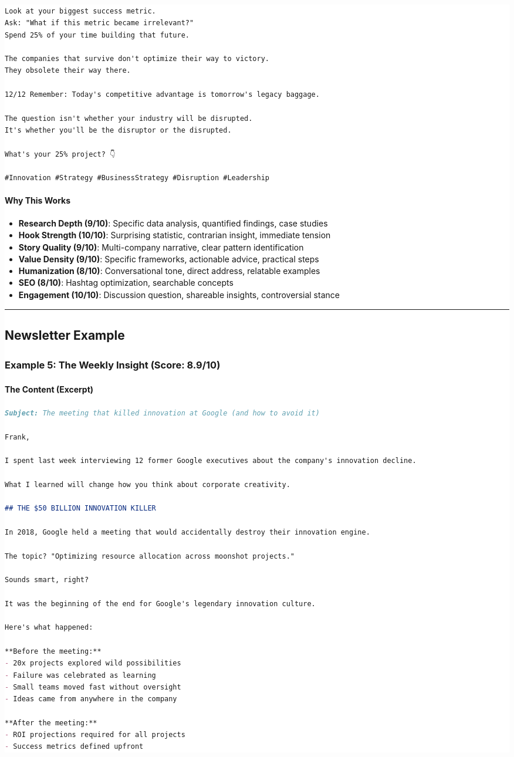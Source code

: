 ```
Look at your biggest success metric.
Ask: "What if this metric became irrelevant?"
Spend 25% of your time building that future.

The companies that survive don't optimize their way to victory.
They obsolete their way there.

12/12 Remember: Today's competitive advantage is tomorrow's legacy baggage.

The question isn't whether your industry will be disrupted.
It's whether you'll be the disruptor or the disrupted.

What's your 25% project? 👇

#Innovation #Strategy #BusinessStrategy #Disruption #Leadership
```

#### Why This Works
- **Research Depth (9/10)**: Specific data analysis, quantified findings, case studies
- **Hook Strength (10/10)**: Surprising statistic, contrarian insight, immediate tension
- **Story Quality (9/10)**: Multi-company narrative, clear pattern identification
- **Value Density (9/10)**: Specific frameworks, actionable advice, practical steps
- **Humanization (8/10)**: Conversational tone, direct address, relatable examples
- **SEO (8/10)**: Hashtag optimization, searchable concepts
- **Engagement (10/10)**: Discussion question, shareable insights, controversial stance

---

## Newsletter Example

### Example 5: The Weekly Insight (Score: 8.9/10)

#### The Content (Excerpt)
```markdown
Subject: The meeting that killed innovation at Google (and how to avoid it)

Frank,

I spent last week interviewing 12 former Google executives about the company's innovation decline.

What I learned will change how you think about corporate creativity.

## THE $50 BILLION INNOVATION KILLER

In 2018, Google held a meeting that would accidentally destroy their innovation engine.

The topic? "Optimizing resource allocation across moonshot projects."

Sounds smart, right?

It was the beginning of the end for Google's legendary innovation culture.

Here's what happened:

**Before the meeting:**
- 20x projects explored wild possibilities
- Failure was celebrated as learning
- Small teams moved fast without oversight
- Ideas came from anywhere in the company

**After the meeting:**
- ROI projections required for all projects
- Success metrics defined upfront
```
